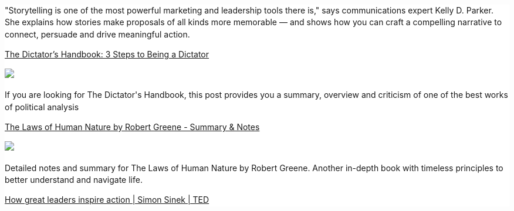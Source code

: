 </div>

"Storytelling is one of the most powerful marketing and leadership tools
there is," says communications expert Kelly D. Parker. She explains how
stories make proposals of all kinds more memorable — and shows how you
can craft a compelling narrative to connect, persuade and drive
meaningful action.

</div>

<div class="card">

<div class="card-title">

[The Dictator’s Handbook: 3 Steps to Being a
Dictator](https://thepowermoves.com/the-dictators-handbook)

</div>

<div class="card-image">

[![](https://thepowermoves.com/wp-content/uploads/the-dictators-handbook.jpg)](https://thepowermoves.com/the-dictators-handbook)

</div>

If you are looking for The Dictator's Handbook, this post provides you a
summary, overview and criticism of one of the best works of political
analysis

</div>

<div class="card">

<div class="card-title">

[The Laws of Human Nature by Robert Greene - Summary &
Notes](https://www.grahammann.net/book-notes/the-laws-of-human-nature-robert-greene)

</div>

<div class="card-image">

[![](https://cdn.prod.website-files.com/5dc42e9651595b6016ab6149/5edd2c5077a7c50627388ce2_the-laws-of-human-nature-book-cover.png)](https://www.grahammann.net/book-notes/the-laws-of-human-nature-robert-greene)

</div>

Detailed notes and summary for The Laws of Human Nature by Robert
Greene. Another in-depth book with timeless principles to better
understand and navigate life.

</div>

<div class="card">

<div class="card-title">

[How great leaders inspire action \| Simon Sinek \|
TED](https://youtu.be/qp0HIF3SfI4)

